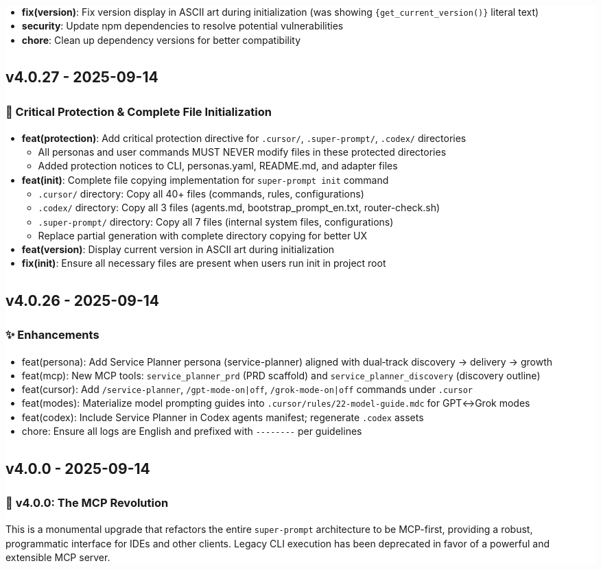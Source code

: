 - **fix(version)**: Fix version display in ASCII art during initialization (was
  showing `{get_current_version()}` literal text)
- **security**: Update npm dependencies to resolve potential vulnerabilities
- **chore**: Clean up dependency versions for better compatibility

## v4.0.27 - 2025-09-14

### 🚨 Critical Protection & Complete File Initialization

- **feat(protection)**: Add critical protection directive for `.cursor/`,
  `.super-prompt/`, `.codex/` directories
  - All personas and user commands MUST NEVER modify files in these protected
    directories
  - Added protection notices to CLI, personas.yaml, README.md, and adapter files
- **feat(init)**: Complete file copying implementation for `super-prompt init`
  command
  - `.cursor/` directory: Copy all 40+ files (commands, rules, configurations)
  - `.codex/` directory: Copy all 3 files (agents.md, bootstrap_prompt_en.txt,
    router-check.sh)
  - `.super-prompt/` directory: Copy all 7 files (internal system files,
    configurations)
  - Replace partial generation with complete directory copying for better UX
- **feat(version)**: Display current version in ASCII art during initialization
- **fix(init)**: Ensure all necessary files are present when users run init in
  project root

## v4.0.26 - 2025-09-14

### ✨ Enhancements

- feat(persona): Add Service Planner persona (service-planner) aligned with
  dual‑track discovery → delivery → growth
- feat(mcp): New MCP tools: `service_planner_prd` (PRD scaffold) and
  `service_planner_discovery` (discovery outline)
- feat(cursor): Add `/service-planner`, `/gpt-mode-on|off`, `/grok-mode-on|off`
  commands under `.cursor`
- feat(modes): Materialize model prompting guides into
  `.cursor/rules/22-model-guide.mdc` for GPT↔Grok modes
- feat(codex): Include Service Planner in Codex agents manifest; regenerate
  `.codex` assets
- chore: Ensure all logs are English and prefixed with `--------` per guidelines

## v4.0.0 - 2025-09-14

### 🚀 **v4.0.0: The MCP Revolution**

This is a monumental upgrade that refactors the entire `super-prompt`
architecture to be MCP-first, providing a robust, programmatic interface for
IDEs and other clients. Legacy CLI execution has been deprecated in favor of a
powerful and extensible MCP server.
